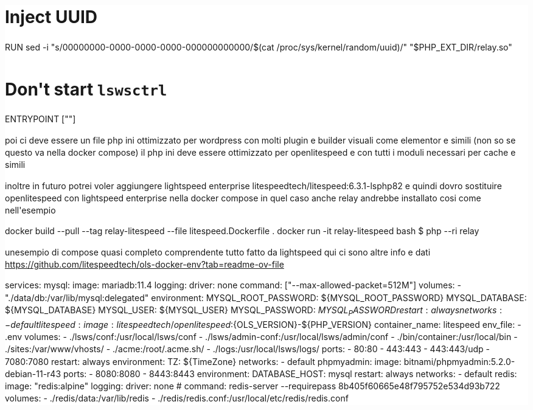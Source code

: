 # Inject UUID

RUN sed -i "s/00000000-0000-0000-0000-000000000000/$(cat /proc/sys/kernel/random/uuid)/" "$PHP_EXT_DIR/relay.so"

# Don't start `lswsctrl`

ENTRYPOINT [""]

poi ci deve essere un file php ini ottimizzato per wordpress con molti plugin e builder visuali come elementor e simili (non so se questo va nella docker compose)
il php ini deve essere ottimizzato per openlitespeed e con tutti i moduli necessari per cache e simili

inoltre in futuro potrei voler aggiungere lightspeed enterprise litespeedtech/litespeed:6.3.1-lsphp82 e quindi dovro sostituire openlitespeed con lightspeed enterprise nella docker compose
in quel caso anche relay andrebbe installato cosi come nell'esempio

docker build --pull --tag relay-litespeed --file litespeed.Dockerfile .
docker run -it relay-litespeed bash
$ php --ri relay

unesempio di compose quasi completo comprendente tutto fatto da lightspeed
qui ci sono altre info e dati https://github.com/litespeedtech/ols-docker-env?tab=readme-ov-file

services:
mysql:
image: mariadb:11.4
logging:
driver: none
command: ["--max-allowed-packet=512M"]
volumes: - "./data/db:/var/lib/mysql:delegated"
environment:
MYSQL_ROOT_PASSWORD: ${MYSQL_ROOT_PASSWORD}
      MYSQL_DATABASE: ${MYSQL_DATABASE}
      MYSQL_USER: ${MYSQL_USER}
      MYSQL_PASSWORD: ${MYSQL_PASSWORD}
    restart: always
    networks:
      - default
  litespeed:
    image: litespeedtech/openlitespeed:${OLS_VERSION}-${PHP_VERSION}
container_name: litespeed
env_file: - .env
volumes: - ./lsws/conf:/usr/local/lsws/conf - ./lsws/admin-conf:/usr/local/lsws/admin/conf - ./bin/container:/usr/local/bin - ./sites:/var/www/vhosts/ - ./acme:/root/.acme.sh/ - ./logs:/usr/local/lsws/logs/
ports: - 80:80 - 443:443 - 443:443/udp - 7080:7080
restart: always
environment:
TZ: ${TimeZone}
networks: - default
phpmyadmin:
image: bitnami/phpmyadmin:5.2.0-debian-11-r43
ports: - 8080:8080 - 8443:8443
environment:
DATABASE_HOST: mysql
restart: always
networks: - default
redis:
image: "redis:alpine"
logging:
driver: none # command: redis-server --requirepass 8b405f60665e48f795752e534d93b722
volumes: - ./redis/data:/var/lib/redis - ./redis/redis.conf:/usr/local/etc/redis/redis.conf